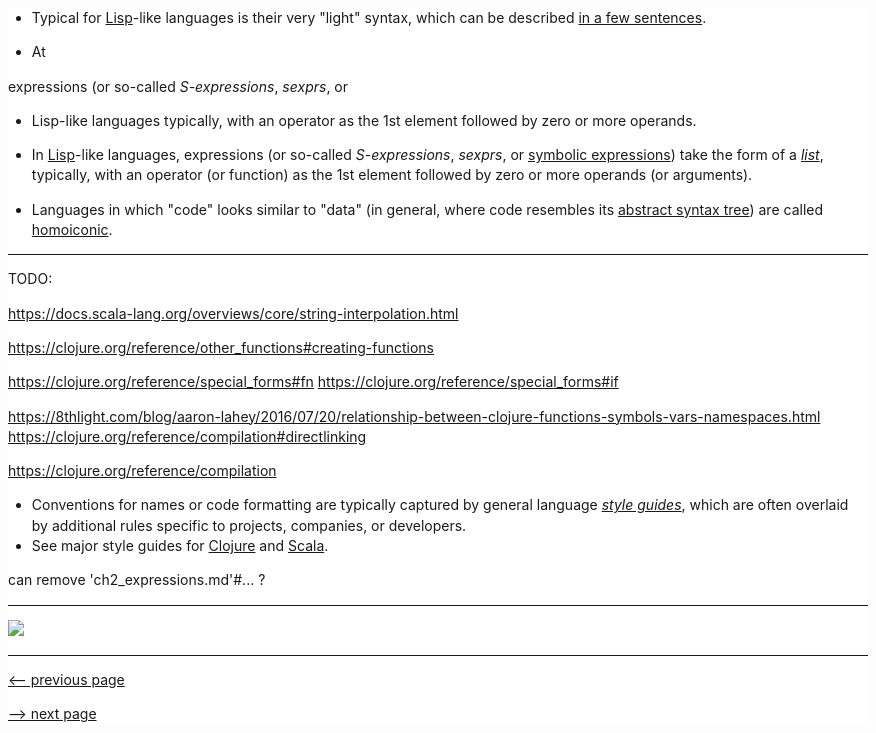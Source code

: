 * Typical for [Lisp](https://en.wikipedia.org/wiki/Lisp)-like languages is their very "light" syntax, which can be described
  [in a few sentences](http://lisp-lang.org/learn/first-steps#syntax).

* At

expressions (or so-called _S-expressions_, _sexprs_, or

* Lisp-like languages
  typically, with an operator as the 1st element followed by zero or more operands.

* In [Lisp](https://en.wikipedia.org/wiki/Lisp)-like languages, expressions (or so-called _S-expressions_, _sexprs_, or
  [symbolic expressions](https://en.wikipedia.org/wiki/S-expression)) take the form of a
  [_list_](https://en.wikipedia.org/wiki/List_(abstract_data_type)),
  typically, with an operator (or function) as the 1st element followed by zero or more operands (or arguments).

* Languages in which "code" looks similar to "data" (in general, where code resembles its
  [abstract syntax tree](https://en.wikipedia.org/wiki/Abstract_syntax_tree)) are called
  [homoiconic](https://en.wikipedia.org/wiki/Homoiconicity).

----------------------------------------------------------------------

TODO:

https://docs.scala-lang.org/overviews/core/string-interpolation.html

https://clojure.org/reference/other_functions#creating-functions

https://clojure.org/reference/special_forms#fn
https://clojure.org/reference/special_forms#if

https://8thlight.com/blog/aaron-lahey/2016/07/20/relationship-between-clojure-functions-symbols-vars-namespaces.html
https://clojure.org/reference/compilation#directlinking

https://clojure.org/reference/compilation

* Conventions for names or code formatting are typically captured by general language
  [_style guides_](https://en.wikipedia.org/wiki/Style_guide),
  which are often overlaid by additional rules specific to projects, companies, or developers.
* See major style guides for
  [Clojure](https://github.com/bbatsov/clojure-style-guide) and
  [Scala](https://docs.scala-lang.org/style).

can remove 'ch2_expressions.md'#... ?

----------------------------------------------------------------------


![](https://imgs.xkcd.com/comics/lisp_cycles.png)

-------

[<-- previous page](ch1_motivation.md)

[--> next page](ch3_0_functions.md)
